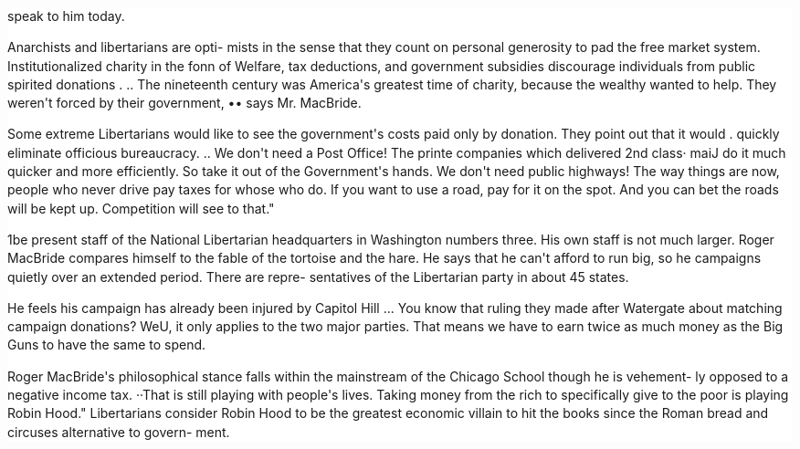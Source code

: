 speak to him today. 

Anarchists and libertarians are opti-
mists in the sense that they count on 
personal generosity to pad the free 
market system. Institutionalized charity 
in the fonn of Welfare, tax 
deductions, and government subsidies 
discourage individuals from public 
spirited donations . .. The nineteenth 
century was America's greatest time of 
charity, because the wealthy wanted to 
help. They weren't forced by their 
government, •• says Mr. MacBride. 

Some extreme Libertarians would like to 
see the government's costs paid only by 
donation. They point out that it would . 
quickly eliminate officious bureaucracy. 
.. We don't need a Post Office! The 
printe companies which delivered 2nd 
class· maiJ do it much quicker and more 
efficiently. So take it out of the 
Government's hands. We don't need 
public highways! The way things are 
now, people who never drive pay taxes 
for whose who do. If you want to use a 
road, pay for it on the spot. And you 
can bet the roads will be kept up. 
Competition will see to that." 

1be present staff of the National 
Libertarian headquarters in Washington 
numbers three. His own staff is not 
much larger. Roger MacBride compares 
himself to the fable of the tortoise and 
the hare. He says that he can't afford to 
run big, so he campaigns quietly over 
an extended period. There are repre-
sentatives of the Libertarian party in 
about 45 states. 

He feels his campaign has already 
been injured by Capitol Hill ... You 
know that ruling they made after 
Watergate about matching campaign 
donations? WeU, it only applies to the 
two major parties. That means we have 
to earn twice as much money as the Big 
Guns to have the same to spend. 

Roger MacBride's philosophical 
stance falls within the mainstream of the 
Chicago School though he is vehement-
ly opposed to a negative income tax. 
··That is still playing with people's 
lives. Taking money from the rich to 
specifically give to the poor is playing 
Robin Hood." Libertarians consider 
Robin Hood to be the greatest economic 
villain to hit the books since the Roman 
bread and circuses alternative to govern-
ment. 
